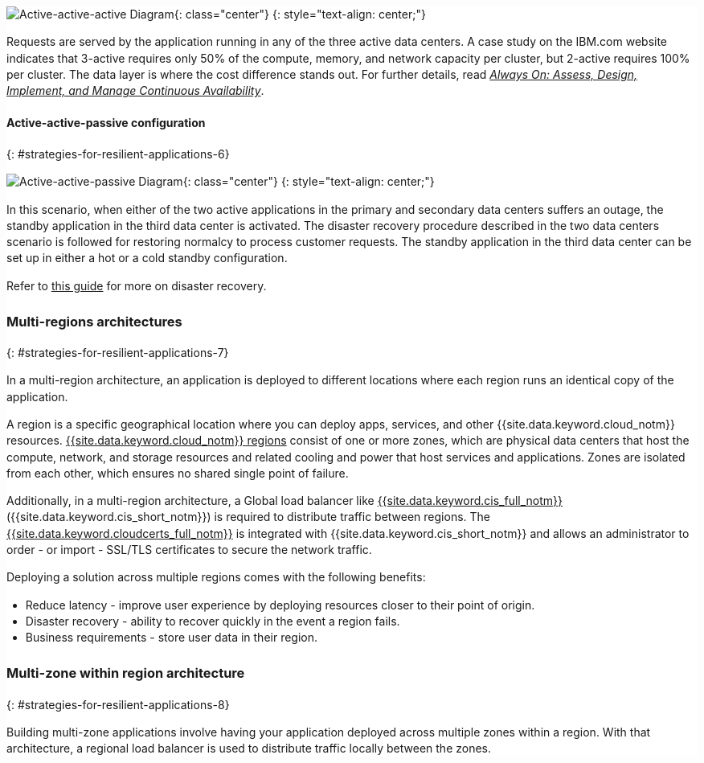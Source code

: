 ![Active-active-active Diagram](../solution-tutorials/images/solution39/Active-active-active.png){: class="center"}
{: style="text-align: center;"}

Requests are served by the application running in any of the three active data centers. A case study on the IBM.com website indicates that 3-active requires only 50% of the compute, memory, and network capacity per cluster, but 2-active requires 100% per cluster. The data layer is where the cost difference stands out. For further details, read [*Always On: Assess, Design, Implement, and Manage Continuous Availability*](http://www.redbooks.ibm.com/redpapers/pdfs/redp5109.pdf).

#### Active-active-passive configuration
{: #strategies-for-resilient-applications-6}

![Active-active-passive Diagram](../solution-tutorials/images/solution39/Active-active-passive.png){: class="center"}
{: style="text-align: center;"}

In this scenario, when either of the two active applications in the primary and secondary data centers suffers an outage, the standby application in the third data center is activated. The disaster recovery procedure described in the two data centers scenario is followed for restoring normalcy to process customer requests. The standby application in the third data center can be set up in either a hot or a cold standby configuration.

Refer to [this guide](https://www.ibm.com/cloud/garage/content/manage/hadr-on-premises-app/) for more on disaster recovery.

### Multi-regions architectures
{: #strategies-for-resilient-applications-7}

In a multi-region architecture, an application is deployed to different locations where each region runs an identical copy of the application.

A region is a specific geographical location where you can deploy apps, services, and other {{site.data.keyword.cloud_notm}} resources. [{{site.data.keyword.cloud_notm}} regions](https://{DomainName}/docs/containers?topic=containers-regions-and-zones) consist of one or more zones, which are physical data centers that host the compute, network, and storage resources and related cooling and power that host services and applications. Zones are isolated from each other, which ensures no shared single point of failure.

Additionally, in a multi-region architecture, a Global load balancer like [{{site.data.keyword.cis_full_notm}}](https://{DomainName}/catalog/services/internet-services) ({{site.data.keyword.cis_short_notm}}) is required to distribute traffic between regions. The [{{site.data.keyword.cloudcerts_full_notm}}](https://{DomainName}/catalog/services/certificate-manager) is integrated with {{site.data.keyword.cis_short_notm}} and allows an administrator to order - or import - SSL/TLS certificates to secure the network traffic.

Deploying a solution across multiple regions comes with the following benefits:
- Reduce latency - improve user experience by deploying resources closer to their point of origin.
- Disaster recovery - ability to recover quickly in the event a region fails.
- Business requirements - store user data in their region.

### Multi-zone within region architecture
{: #strategies-for-resilient-applications-8}

Building multi-zone applications involve having your application deployed across multiple zones within a region. With that architecture, a regional load balancer is used to distribute traffic locally between the zones.
